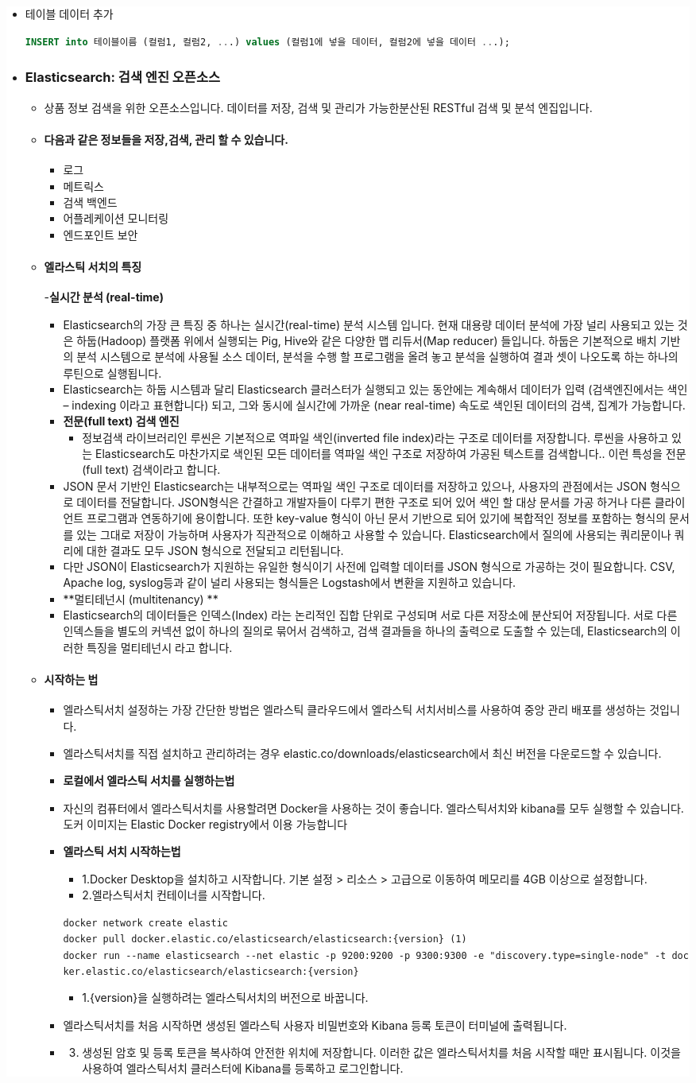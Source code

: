   - 테이블 데이터 추가
    
    ```sql
    INSERT into 테이블이름 (컬럼1, 컬럼2, ...) values (컬럼1에 넣을 데이터, 컬럼2에 넣을 데이터 ...);
    ```
        

- ### Elasticsearch: 검색 엔진 오픈소스 
  - 상품 정보 검색을 위한 오픈소스입니다. 데이터를 저장, 검색 및 관리가 가능한분산된 RESTful 검색 및 분석 엔집입니다.
  - #### 다음과 같은 정보들을 저장,검색, 관리 할 수 있습니다.
    - 로그
    - 메트릭스
    - 검색 백엔드
    - 어플레케이션 모니터링
    - 엔드포인트 보안
  - #### 엘라스틱 서치의 특징
    -**실시간 분석 (real-time)**
      - Elasticsearch의 가장 큰 특징 중 하나는 실시간(real-time) 분석 시스템 입니다. 현재 대용량 데이터 분석에 가장 널리 사용되고 있는 것은 하둡(Hadoop) 플랫폼 위에서 실행되는 Pig, Hive와 같은 다양한 맵 리듀서(Map reducer) 들입니다. 하둡은 기본적으로 배치 기반의 분석 시스템으로 분석에 사용될 소스 데이터, 분석을 수행 할 프로그램을 올려 놓고 분석을 실행하여 결과 셋이 나오도록 하는 하나의 루틴으로 실행됩니다.
      - Elasticsearch는 하둡 시스템과 달리 Elasticsearch 클러스터가 실행되고 있는 동안에는 계속해서 데이터가 입력 (검색엔진에서는 색인 – indexing 이라고 표현합니다) 되고, 그와 동시에 실시간에 가까운 (near real-time) 속도로 색인된 데이터의 검색, 집계가 가능합니다.
    - **전문(full text) 검색 엔진**
      - 정보검색 라이브러리인 루씬은 기본적으로 역파일 색인(inverted file index)라는 구조로 데이터를 저장합니다. 루씬을 사용하고 있는 Elasticsearch도 마찬가지로 색인된 모든 데이터를 역파일 색인 구조로 저장하여 가공된 텍스트를 검색합니다.. 이런 특성을 전문(full text) 검색이라고 합니다.
    - JSON 문서 기반인 Elasticsearch는 내부적으로는 역파일 색인 구조로 데이터를 저장하고 있으나, 사용자의 관점에서는 JSON 형식으로 데이터를 전달합니다. JSON형식은 간결하고 개발자들이 다루기 편한 구조로 되어 있어 색인 할 대상 문서를 가공 하거나 다른 클라이언트 프로그램과 연동하기에 용이합니다.
  또한 key-value 형식이 아닌 문서 기반으로 되어 있기에 복합적인 정보를 포함하는 형식의 문서를 있는 그대로 저장이 가능하며 사용자가 직관적으로 이해하고 사용할 수 있습니다. Elasticsearch에서 질의에 사용되는 쿼리문이나 쿼리에 대한 결과도 모두 JSON 형식으로 전달되고 리턴됩니다.
    - 다만 JSON이 Elasticsearch가 지원하는 유일한 형식이기 사전에 입력할 데이터를 JSON 형식으로 가공하는 것이 필요합니다. CSV, Apache log, syslog등과 같이 널리 사용되는 형식들은 Logstash에서 변환을 지원하고 있습니다.
    - **멀티테넌시 (multitenancy) **
    - Elasticsearch의 데이터들은 인덱스(Index) 라는 논리적인 집합 단위로 구성되며 서로 다른 저장소에 분산되어 저장됩니다. 서로 다른 인덱스들을 별도의 커넥션 없이 하나의 질의로 묶어서 검색하고, 검색 결과들을 하나의 출력으로 도출할 수 있는데, Elasticsearch의 이러한 특징을 멀티테넌시 라고 합니다.
    
  - #### 시작하는 법
    - 엘라스틱서치 설정하는 가장 간단한 방법은 엘라스틱 클라우드에서 엘라스틱 서치서비스를 사용하여 중앙 관리 배포를 생성하는 것입니다.
    - 엘라스틱서치를 직접 설치하고 관리하려는 경우 elastic.co/downloads/elasticsearch에서 최신 버전을 다운로드할 수 있습니다.
    
    - **로컬에서 엘라스틱 서치를 실행하는법**
    
    - 자신의 컴퓨터에서 엘라스틱서치를 사용할려면 Docker을 사용하는 것이 좋습니다. 엘라스틱서치와 kibana를 모두 실행할 수 있습니다. 도커 이미지는 Elastic Docker registry에서 이용 가능합니다
    - **엘라스틱 서치 시작하는법**
      - 1.Docker Desktop을 설치하고 시작합니다. 기본 설정 > 리소스 > 고급으로 이동하여 메모리를 4GB 이상으로 설정합니다.
      - 2.엘라스틱서치 컨테이너를 시작합니다.
      ```
      docker network create elastic
      docker pull docker.elastic.co/elasticsearch/elasticsearch:{version} (1)
      docker run --name elasticsearch --net elastic -p 9200:9200 -p 9300:9300 -e "discovery.type=single-node" -t docker.elastic.co/elasticsearch/elasticsearch:{version}
      ```
      - 1.{version}을 실행하려는 엘라스틱서치의 버전으로 바꿉니다.
    - 엘라스틱서치를 처음 시작하면 생성된 엘라스틱 사용자 비밀번호와 Kibana 등록 토큰이 터미널에 출력됩니다.
    - 3. 생성된 암호 및 등록 토큰을 복사하여 안전한 위치에 저장합니다. 이러한 값은 엘라스틱서치를 처음 시작할 때만 표시됩니다. 이것을 사용하여 엘라스틱서치 클러스터에 Kibana를 등록하고 로그인합니다.
    
